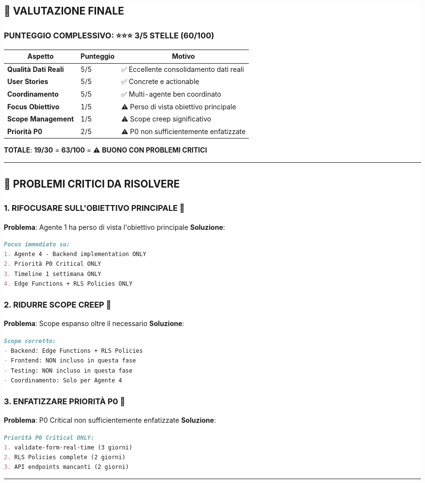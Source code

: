 ## 🎯 VALUTAZIONE FINALE

### **PUNTEGGIO COMPLESSIVO**: ⭐⭐⭐ **3/5 STELLE** (60/100)

| Aspetto | Punteggio | Motivo |
|---------|-----------|---------|
| **Qualità Dati Reali** | 5/5 | ✅ Eccellente consolidamento dati reali |
| **User Stories** | 5/5 | ✅ Concrete e actionable |
| **Coordinamento** | 5/5 | ✅ Multi-agente ben coordinato |
| **Focus Obiettivo** | 1/5 | ⚠️ Perso di vista obiettivo principale |
| **Scope Management** | 1/5 | ⚠️ Scope creep significativo |
| **Priorità P0** | 2/5 | ⚠️ P0 non sufficientemente enfatizzate |

**TOTALE**: **19/30** = **63/100** = ⚠️ **BUONO CON PROBLEMI CRITICI**

---

## 🚨 PROBLEMI CRITICI DA RISOLVERE

### **1. RIFOCUSARE SULL'OBIETTIVO PRINCIPALE** 🚨

**Problema**: Agente 1 ha perso di vista l'obiettivo principale
**Soluzione**: 
```markdown
Focus immediato su:
1. Agente 4 - Backend implementation ONLY
2. Priorità P0 Critical ONLY
3. Timeline 1 settimana ONLY
4. Edge Functions + RLS Policies ONLY
```

### **2. RIDURRE SCOPE CREEP** 🚨

**Problema**: Scope espanso oltre il necessario
**Soluzione**:
```markdown
Scope corretto:
- Backend: Edge Functions + RLS Policies
- Frontend: NON incluso in questa fase
- Testing: NON incluso in questa fase
- Coordinamento: Solo per Agente 4
```

### **3. ENFATIZZARE PRIORITÀ P0** 🚨

**Problema**: P0 Critical non sufficientemente enfatizzate
**Soluzione**:
```markdown
Priorità P0 Critical ONLY:
1. validate-form-real-time (3 giorni)
2. RLS Policies complete (2 giorni)
3. API endpoints mancanti (2 giorni)
```

---